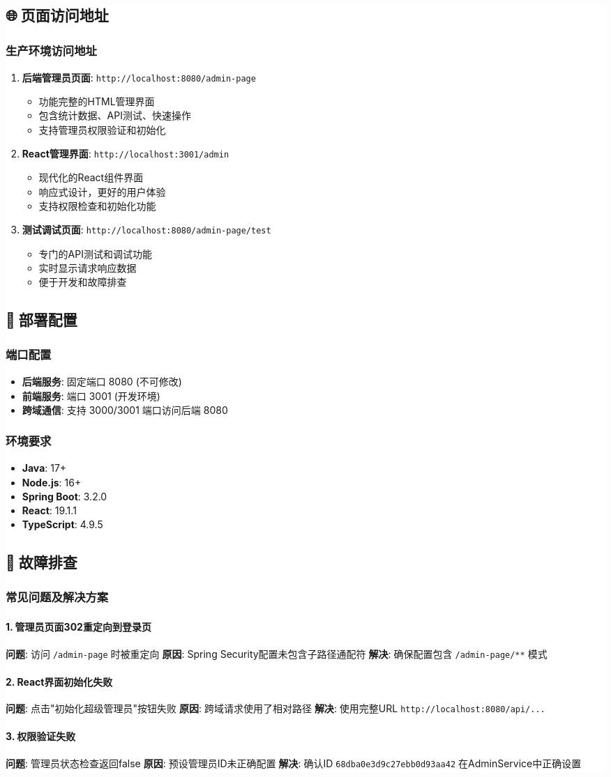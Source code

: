 ## 🌐 页面访问地址

### 生产环境访问地址
1. **后端管理员页面**: `http://localhost:8080/admin-page`
   - 功能完整的HTML管理界面
   - 包含统计数据、API测试、快速操作
   - 支持管理员权限验证和初始化

2. **React管理界面**: `http://localhost:3001/admin`
   - 现代化的React组件界面
   - 响应式设计，更好的用户体验
   - 支持权限检查和初始化功能

3. **测试调试页面**: `http://localhost:8080/admin-page/test`
   - 专门的API测试和调试功能
   - 实时显示请求响应数据
   - 便于开发和故障排查

## 🔧 部署配置

### 端口配置
- **后端服务**: 固定端口 8080 (不可修改)
- **前端服务**: 端口 3001 (开发环境)
- **跨域通信**: 支持 3000/3001 端口访问后端 8080

### 环境要求
- **Java**: 17+
- **Node.js**: 16+
- **Spring Boot**: 3.2.0
- **React**: 19.1.1
- **TypeScript**: 4.9.5

## 🐛 故障排查

### 常见问题及解决方案

#### 1. 管理员页面302重定向到登录页
**问题**: 访问 `/admin-page` 时被重定向
**原因**: Spring Security配置未包含子路径通配符
**解决**: 确保配置包含 `/admin-page/**` 模式

#### 2. React界面初始化失败
**问题**: 点击"初始化超级管理员"按钮失败
**原因**: 跨域请求使用了相对路径
**解决**: 使用完整URL `http://localhost:8080/api/...`

#### 3. 权限验证失败
**问题**: 管理员状态检查返回false
**原因**: 预设管理员ID未正确配置
**解决**: 确认ID `68dba0e3d9c27ebb0d93aa42` 在AdminService中正确设置
